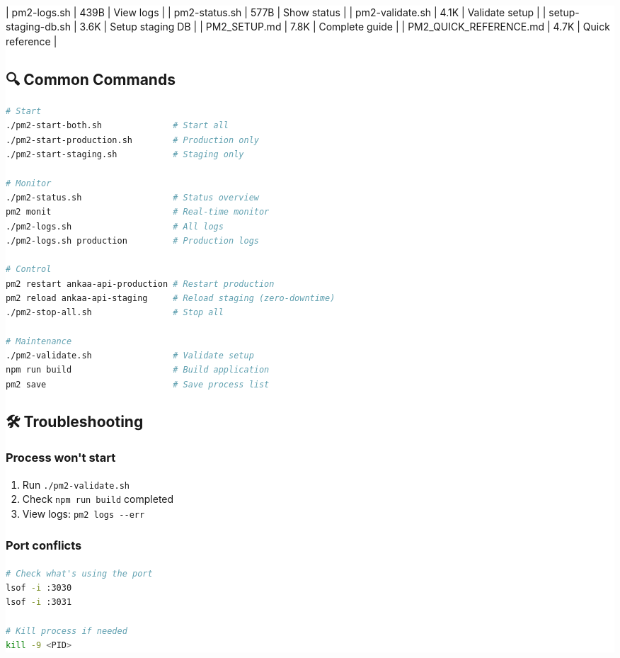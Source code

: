| pm2-logs.sh | 439B | View logs |
| pm2-status.sh | 577B | Show status |
| pm2-validate.sh | 4.1K | Validate setup |
| setup-staging-db.sh | 3.6K | Setup staging DB |
| PM2_SETUP.md | 7.8K | Complete guide |
| PM2_QUICK_REFERENCE.md | 4.7K | Quick reference |

## 🔍 Common Commands

```bash
# Start
./pm2-start-both.sh              # Start all
./pm2-start-production.sh        # Production only
./pm2-start-staging.sh           # Staging only

# Monitor
./pm2-status.sh                  # Status overview
pm2 monit                        # Real-time monitor
./pm2-logs.sh                    # All logs
./pm2-logs.sh production         # Production logs

# Control
pm2 restart ankaa-api-production # Restart production
pm2 reload ankaa-api-staging     # Reload staging (zero-downtime)
./pm2-stop-all.sh                # Stop all

# Maintenance
./pm2-validate.sh                # Validate setup
npm run build                    # Build application
pm2 save                         # Save process list
```

## 🛠️ Troubleshooting

### Process won't start
1. Run `./pm2-validate.sh`
2. Check `npm run build` completed
3. View logs: `pm2 logs --err`

### Port conflicts
```bash
# Check what's using the port
lsof -i :3030
lsof -i :3031

# Kill process if needed
kill -9 <PID>
```
